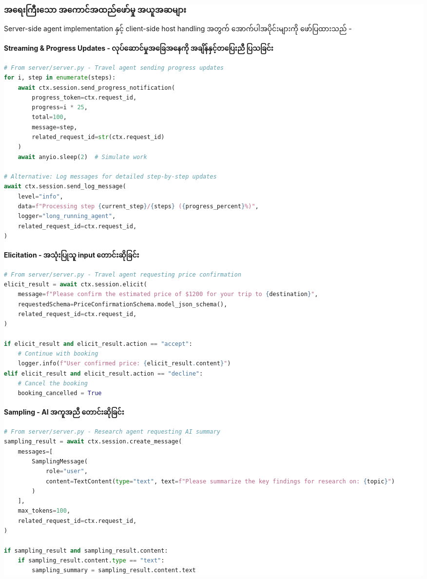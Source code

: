 ### အရေးကြီးသော အကောင်အထည်ဖော်မှု အယူအဆများ

Server-side agent implementation နှင့် client-side host handling အတွက် အောက်ပါအပိုင်းများကို ဖော်ပြထားသည် -

#### Streaming & Progress Updates - လုပ်ဆောင်မှုအခြေအနေကို အချိန်နှင့်တပြေးညီ ပြသခြင်း

```python
# From server/server.py - Travel agent sending progress updates
for i, step in enumerate(steps):
    await ctx.session.send_progress_notification(
        progress_token=ctx.request_id,
        progress=i * 25,
        total=100,
        message=step,
        related_request_id=str(ctx.request_id)
    )
    await anyio.sleep(2)  # Simulate work

# Alternative: Log messages for detailed step-by-step updates
await ctx.session.send_log_message(
    level="info",
    data=f"Processing step {current_step}/{steps} ({progress_percent}%)",
    logger="long_running_agent",
    related_request_id=ctx.request_id,
)
```

#### Elicitation - အသုံးပြုသူ input တောင်းဆိုခြင်း

```python
# From server/server.py - Travel agent requesting price confirmation
elicit_result = await ctx.session.elicit(
    message=f"Please confirm the estimated price of $1200 for your trip to {destination}",
    requestedSchema=PriceConfirmationSchema.model_json_schema(),
    related_request_id=ctx.request_id,
)

if elicit_result and elicit_result.action == "accept":
    # Continue with booking
    logger.info(f"User confirmed price: {elicit_result.content}")
elif elicit_result and elicit_result.action == "decline":
    # Cancel the booking
    booking_cancelled = True
```

#### Sampling - AI အကူအညီ တောင်းဆိုခြင်း

```python
# From server/server.py - Research agent requesting AI summary
sampling_result = await ctx.session.create_message(
    messages=[
        SamplingMessage(
            role="user",
            content=TextContent(type="text", text=f"Please summarize the key findings for research on: {topic}")
        )
    ],
    max_tokens=100,
    related_request_id=ctx.request_id,
)

if sampling_result and sampling_result.content:
    if sampling_result.content.type == "text":
        sampling_summary = sampling_result.content.text
```